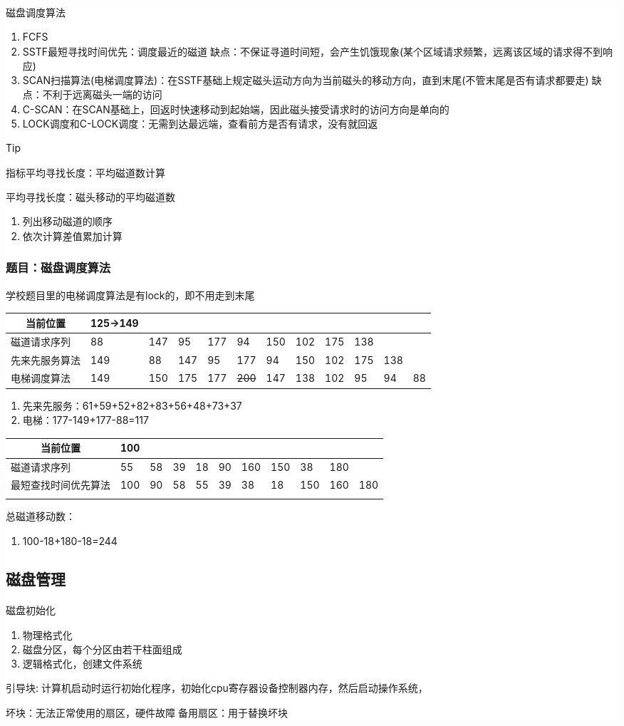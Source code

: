 磁盘调度算法

1. FCFS
2. SSTF最短寻找时间优先：调度最近的磁道
   缺点：不保证寻道时间短，会产生饥饿现象(某个区域请求频繁，远离该区域的请求得不到响应)
3. SCAN扫描算法(电梯调度算法)：在SSTF基础上规定磁头运动方向为当前磁头的移动方向，直到末尾(不管末尾是否有请求都要走)
   缺点：不利于远离磁头一端的访问
4. C-SCAN：在SCAN基础上，回返时快速移动到起始端，因此磁头接受请求时的访问方向是单向的
5. LOCK调度和C-LOCK调度：无需到达最远端，查看前方是否有请求，没有就回返

> [!tip]
>
> 指标平均寻找长度：平均磁道数计算
>
> 平均寻找长度：磁头移动的平均磁道数
>
> 1. 列出移动磁道的顺序
> 2. 依次计算差值累加计算

### 题目：磁盘调度算法

学校题目里的电梯调度算法是有lock的，即不用走到末尾

| 当前位置       | 125→149 |      |      |      |         |      |      |      |      |      |      |
| -------------- | ------- | ---- | ---- | ---- | ------- | ---- | ---- | ---- | ---- | ---- | ---- |
| 磁道请求序列   | 88      | 147  | 95   | 177  | 94      | 150  | 102  | 175  | 138  |      |      |
| 先来先服务算法 | 149     | 88   | 147  | 95   | 177     | 94   | 150  | 102  | 175  | 138  |      |
| 电梯调度算法   | 149     | 150  | 175  | 177  | ~~200~~ | 147  | 138  | 102  | 95   | 94   | 88   |

1. 先来先服务：61+59+52+82+83+56+48+73+37
2. 电梯：177-149+177-88=117

| 当前位置             | 100  |      |      |      |      |      |      |      |      |      |
| -------------------- | ---- | ---- | ---- | ---- | ---- | ---- | ---- | ---- | ---- | ---- |
| 磁道请求序列         | 55   | 58   | 39   | 18   | 90   | 160  | 150  | 38   | 180  |      |
| 最短查找时间优先算法 | 100  | 90   | 58   | 55   | 39   | 38   | 18   | 150  | 160  | 180  |
|                      |      |      |      |      |      |      |      |      |      |      |

总磁道移动数：

1. 100-18+180-18=244

## 磁盘管理

磁盘初始化

1. 物理格式化
2. 磁盘分区，每个分区由若干柱面组成
3. 逻辑格式化，创建文件系统

引导块: 计算机启动时运行初始化程序，初始化cpu寄存器设备控制器内存，然后启动操作系统，

坏块：无法正常使用的扇区，硬件故障
备用扇区：用于替换坏块
